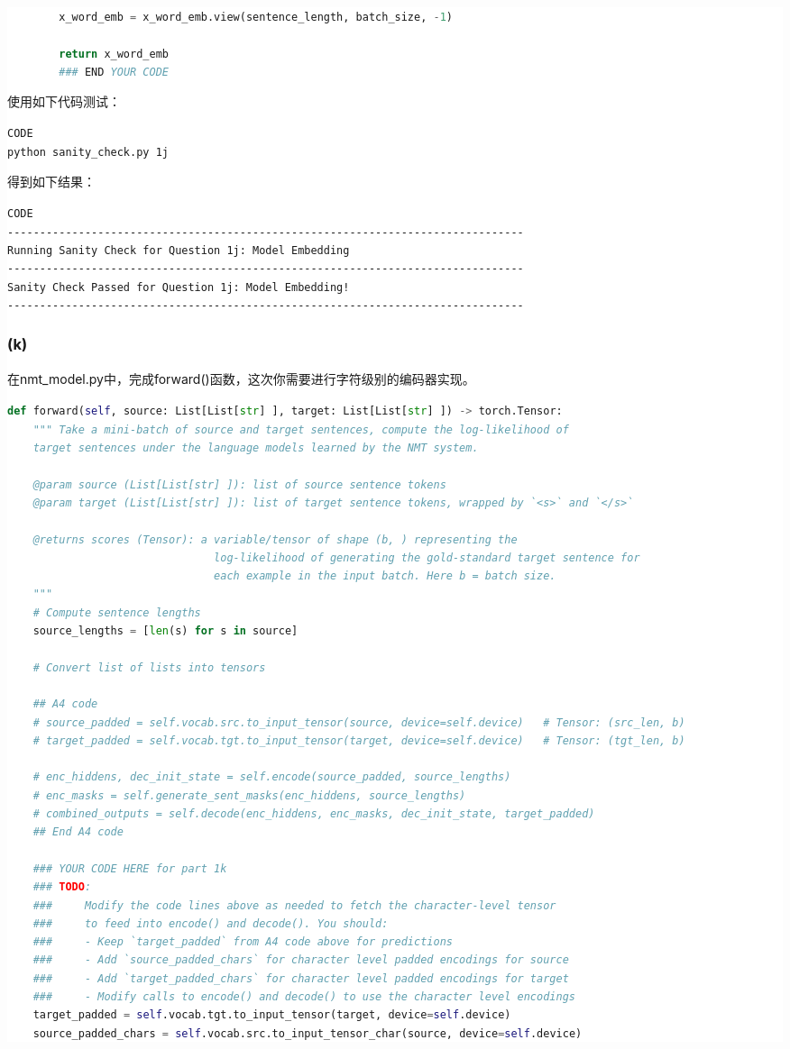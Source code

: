 ```python
        x_word_emb = x_word_emb.view(sentence_length, batch_size, -1)

        return x_word_emb
        ### END YOUR CODE
```

使用如下代码测试：

```
CODE
python sanity_check.py 1j
```

得到如下结果：

```
CODE
--------------------------------------------------------------------------------
Running Sanity Check for Question 1j: Model Embedding
--------------------------------------------------------------------------------
Sanity Check Passed for Question 1j: Model Embedding!
--------------------------------------------------------------------------------
```

### (k)

在nmt_model.py中，完成forward()函数，这次你需要进行字符级别的编码器实现。

```python
def forward(self, source: List[List[str] ], target: List[List[str] ]) -> torch.Tensor:
    """ Take a mini-batch of source and target sentences, compute the log-likelihood of
    target sentences under the language models learned by the NMT system.

    @param source (List[List[str] ]): list of source sentence tokens
    @param target (List[List[str] ]): list of target sentence tokens, wrapped by `<s>` and `</s>`

    @returns scores (Tensor): a variable/tensor of shape (b, ) representing the
                                log-likelihood of generating the gold-standard target sentence for
                                each example in the input batch. Here b = batch size.
    """
    # Compute sentence lengths
    source_lengths = [len(s) for s in source]

    # Convert list of lists into tensors

    ## A4 code
    # source_padded = self.vocab.src.to_input_tensor(source, device=self.device)   # Tensor: (src_len, b)
    # target_padded = self.vocab.tgt.to_input_tensor(target, device=self.device)   # Tensor: (tgt_len, b)

    # enc_hiddens, dec_init_state = self.encode(source_padded, source_lengths)
    # enc_masks = self.generate_sent_masks(enc_hiddens, source_lengths)
    # combined_outputs = self.decode(enc_hiddens, enc_masks, dec_init_state, target_padded)
    ## End A4 code

    ### YOUR CODE HERE for part 1k
    ### TODO:
    ###     Modify the code lines above as needed to fetch the character-level tensor
    ###     to feed into encode() and decode(). You should:
    ###     - Keep `target_padded` from A4 code above for predictions
    ###     - Add `source_padded_chars` for character level padded encodings for source
    ###     - Add `target_padded_chars` for character level padded encodings for target
    ###     - Modify calls to encode() and decode() to use the character level encodings
    target_padded = self.vocab.tgt.to_input_tensor(target, device=self.device)
    source_padded_chars = self.vocab.src.to_input_tensor_char(source, device=self.device)
```